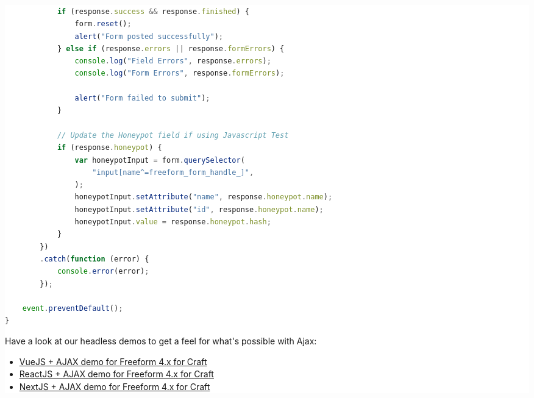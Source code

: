 ``` js
            if (response.success && response.finished) {
                form.reset();
                alert("Form posted successfully");
            } else if (response.errors || response.formErrors) {
                console.log("Field Errors", response.errors);
                console.log("Form Errors", response.formErrors);

                alert("Form failed to submit");
            }

            // Update the Honeypot field if using Javascript Test
            if (response.honeypot) {
                var honeypotInput = form.querySelector(
                    "input[name^=freeform_form_handle_]",
                );
                honeypotInput.setAttribute("name", response.honeypot.name);
                honeypotInput.setAttribute("id", response.honeypot.name);
                honeypotInput.value = response.honeypot.hash;
            }
        })
        .catch(function (error) {
            console.error(error);
        });

    event.preventDefault();
}
```


Have a look at our headless demos to get a feel for what's possible with Ajax:

* [VueJS + AJAX demo for Freeform 4.x for Craft](https://github.com/solspace/craft-freeform-demo-vuejs-ajax)
* [ReactJS + AJAX demo for Freeform 4.x for Craft](https://github.com/solspace/craft-freeform-demo-reactjs-ajax)
* [NextJS + AJAX demo for Freeform 4.x for Craft](https://github.com/solspace/craft-freeform-demo-nextjs-ajax)
